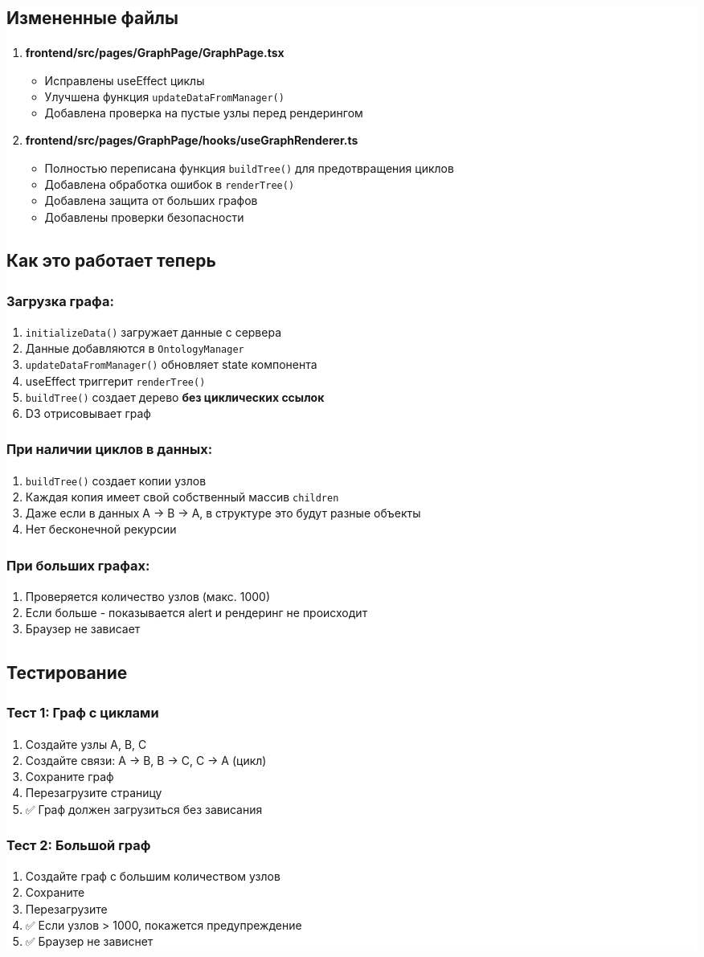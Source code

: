 ## Измененные файлы

1. **frontend/src/pages/GraphPage/GraphPage.tsx**
   - Исправлены useEffect циклы
   - Улучшена функция `updateDataFromManager()`
   - Добавлена проверка на пустые узлы перед рендерингом

2. **frontend/src/pages/GraphPage/hooks/useGraphRenderer.ts**
   - Полностью переписана функция `buildTree()` для предотвращения циклов
   - Добавлена обработка ошибок в `renderTree()`
   - Добавлена защита от больших графов
   - Добавлены проверки безопасности

## Как это работает теперь

### Загрузка графа:
1. `initializeData()` загружает данные с сервера
2. Данные добавляются в `OntologyManager`
3. `updateDataFromManager()` обновляет state компонента
4. useEffect триггерит `renderTree()`
5. `buildTree()` создает дерево **без циклических ссылок**
6. D3 отрисовывает граф

### При наличии циклов в данных:
1. `buildTree()` создает копии узлов
2. Каждая копия имеет свой собственный массив `children`
3. Даже если в данных A → B → A, в структуре это будут разные объекты
4. Нет бесконечной рекурсии

### При больших графах:
1. Проверяется количество узлов (макс. 1000)
2. Если больше - показывается alert и рендеринг не происходит
3. Браузер не зависает

## Тестирование

### Тест 1: Граф с циклами
1. Создайте узлы A, B, C
2. Создайте связи: A → B, B → C, C → A (цикл)
3. Сохраните граф
4. Перезагрузите страницу
5. ✅ Граф должен загрузиться без зависания

### Тест 2: Большой граф
1. Создайте граф с большим количеством узлов
2. Сохраните
3. Перезагрузите
4. ✅ Если узлов > 1000, покажется предупреждение
5. ✅ Браузер не зависнет

